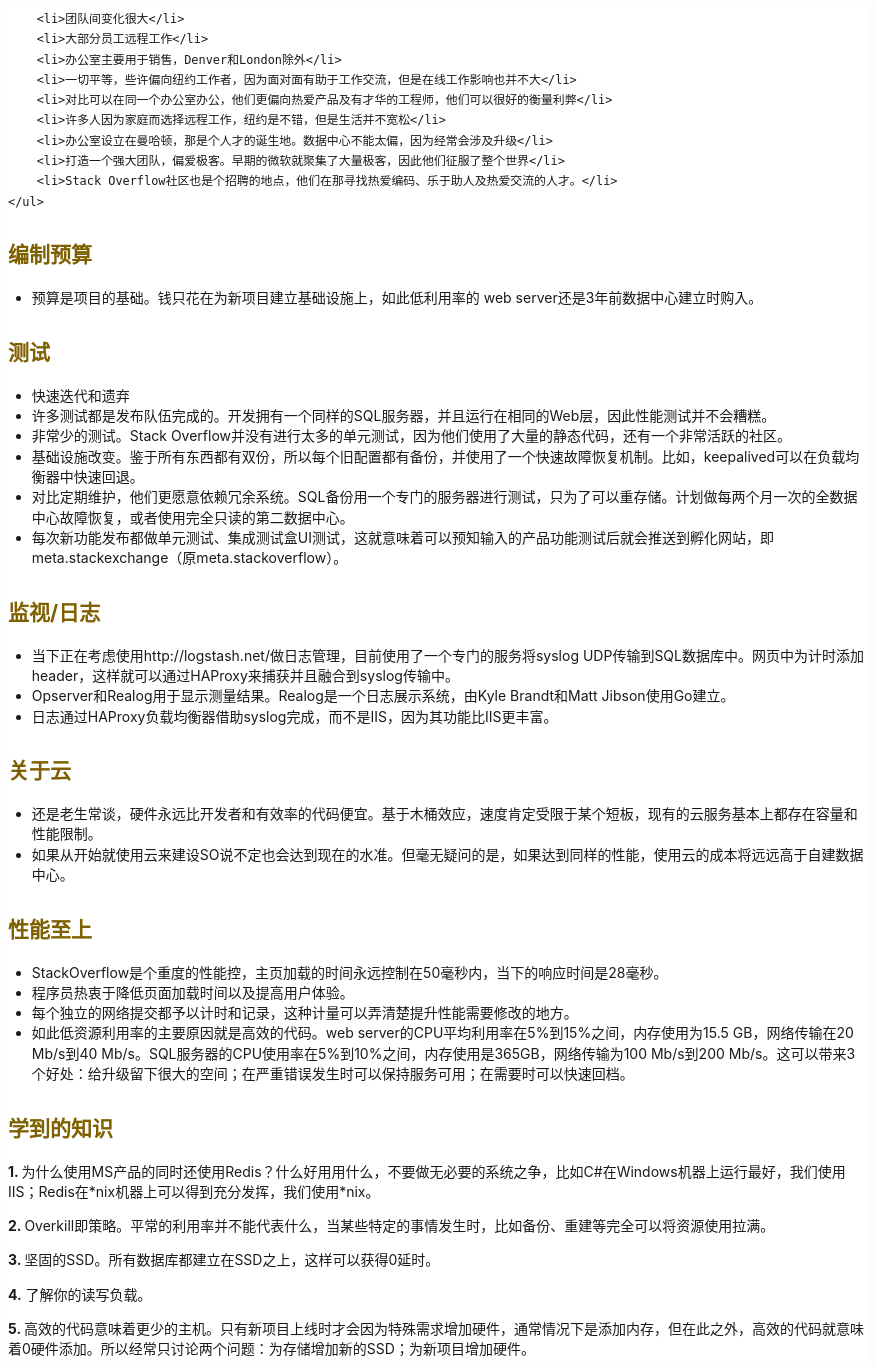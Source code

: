         <li>团队间变化很大</li>
        <li>大部分员工远程工作</li>
        <li>办公室主要用于销售，Denver和London除外</li>
        <li>一切平等，些许偏向纽约工作者，因为面对面有助于工作交流，但是在线工作影响也并不大</li>
        <li>对比可以在同一个办公室办公，他们更偏向热爱产品及有才华的工程师，他们可以很好的衡量利弊</li>
        <li>许多人因为家庭而选择远程工作，纽约是不错，但是生活并不宽松</li>
        <li>办公室设立在曼哈顿，那是个人才的诞生地。数据中心不能太偏，因为经常会涉及升级</li>
        <li>打造一个强大团队，偏爱极客。早期的微软就聚集了大量极客，因此他们征服了整个世界</li>
        <li>Stack Overflow社区也是个招聘的地点，他们在那寻找热爱编码、乐于助人及热爱交流的人才。</li>
    </ul>
<p></p>
<h2><span style="color: #7f6000;">编制预算</span></h2>
<p>
    </p><ul>
        <li>预算是项目的基础。钱只花在为新项目建立基础设施上，如此低利用率的&nbsp;web server还是3年前数据中心建立时购入。</li>
    </ul>
<p></p>
<h2><span style="color: #7f6000;">测试</span></h2>
<p>
    </p><ul>
        <li>快速迭代和遗弃</li>
        <li>许多测试都是发布队伍完成的。开发拥有一个同样的SQL服务器，并且运行在相同的Web层，因此性能测试并不会糟糕。</li>
        <li>非常少的测试。Stack Overflow并没有进行太多的单元测试，因为他们使用了大量的静态代码，还有一个非常活跃的社区。</li>
        <li>基础设施改变。鉴于所有东西都有双份，所以每个旧配置都有备份，并使用了一个快速故障恢复机制。比如，keepalived可以在负载均衡器中快速回退。</li>
        <li>对比定期维护，他们更愿意依赖冗余系统。SQL备份用一个专门的服务器进行测试，只为了可以重存储。计划做每两个月一次的全数据中心故障恢复，或者使用完全只读的第二数据中心。</li>
        <li>每次新功能发布都做单元测试、集成测试盒UI测试，这就意味着可以预知输入的产品功能测试后就会推送到孵化网站，即meta.stackexchange（原meta.stackoverflow）。</li>
    </ul>
<p></p>
<h2><span style="color: #7f6000;">监视/日志</span></h2>
<p>
    </p><ul>
        <li>当下正在考虑使用http://logstash.net/做日志管理，目前使用了一个专门的服务将syslog UDP传输到SQL数据库中。网页中为计时添加header，这样就可以通过HAProxy来捕获并且融合到syslog传输中。</li>
        <li>Opserver和Realog用于显示测量结果。Realog是一个日志展示系统，由Kyle Brandt和Matt Jibson使用Go建立。</li>
        <li>日志通过HAProxy负载均衡器借助syslog完成，而不是IIS，因为其功能比IIS更丰富。</li>
    </ul>
<p></p>
<h2><span style="color: #7f6000;">关于云</span></h2>
<p>
    </p><ul>
        <li>还是老生常谈，硬件永远比开发者和有效率的代码便宜。基于木桶效应，速度肯定受限于某个短板，现有的云服务基本上都存在容量和性能限制。</li>
        <li>如果从开始就使用云来建设SO说不定也会达到现在的水准。但毫无疑问的是，如果达到同样的性能，使用云的成本将远远高于自建数据中心。</li>
    </ul>
<p></p>
<h2><span style="color: #7f6000;">性能至上</span></h2>
<p>
    </p><ul>
        <li>StackOverflow是个重度的性能控，主页加载的时间永远控制在50毫秒内，当下的响应时间是28毫秒。</li>
        <li>程序员热衷于降低页面加载时间以及提高用户体验。</li>
        <li>每个独立的网络提交都予以计时和记录，这种计量可以弄清楚提升性能需要修改的地方。</li>
        <li>如此低资源利用率的主要原因就是高效的代码。web server的CPU平均利用率在5%到15%之间，内存使用为15.5 GB，网络传输在20
            Mb/s到40 Mb/s。SQL服务器的CPU使用率在5%到10%之间，内存使用是365GB，网络传输为100 Mb/s到200 Mb/s。这可以带来3个好处：给升级留下很大的空间；在严重错误发生时可以保持服务可用；在需要时可以快速回档。</li>
    </ul>
<p></p>
<h2><span style="color: #7f6000;">学到的知识</span></h2>
<p><b>1. </b>为什么使用MS产品的同时还使用Redis？什么好用用什么，不要做无必要的系统之争，比如C#在Windows机器上运行最好，我们使用IIS；Redis在*nix机器上可以得到充分发挥，我们使用*nix。</p>
<p><b>2. </b>Overkill即策略。平常的利用率并不能代表什么，当某些特定的事情发生时，比如备份、重建等完全可以将资源使用拉满。</p>
<p><b>3. </b>坚固的SSD。所有数据库都建立在SSD之上，这样可以获得0延时。</p>
<p><b>4.</b> 了解你的读写负载。</p>
<p><b>5. </b>高效的代码意味着更少的主机。只有新项目上线时才会因为特殊需求增加硬件，通常情况下是添加内存，但在此之外，高效的代码就意味着0硬件添加。所以经常只讨论两个问题：为存储增加新的SSD；为新项目增加硬件。</p>